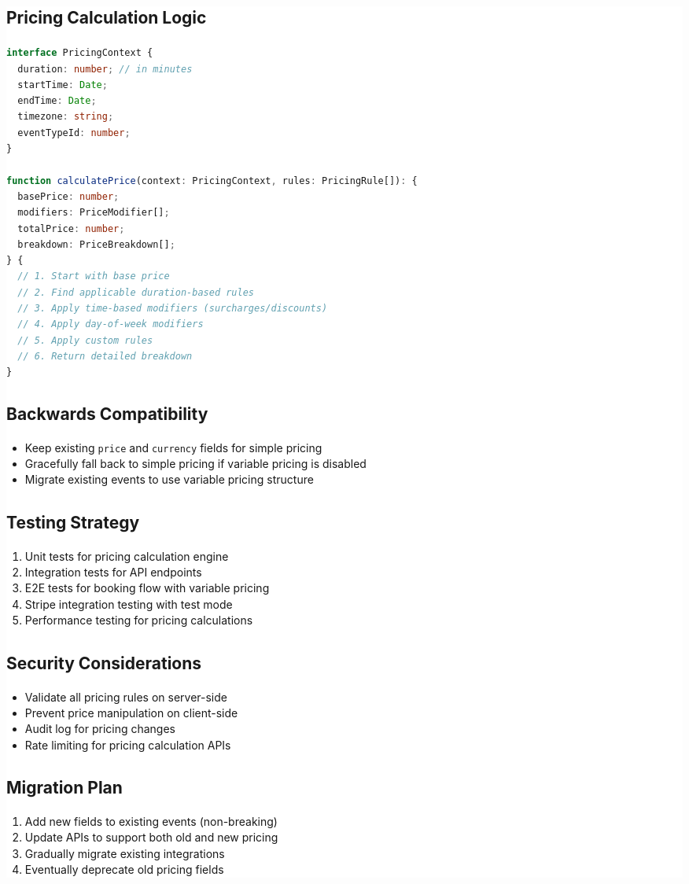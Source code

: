 ## Pricing Calculation Logic

```typescript
interface PricingContext {
  duration: number; // in minutes
  startTime: Date;
  endTime: Date;
  timezone: string;
  eventTypeId: number;
}

function calculatePrice(context: PricingContext, rules: PricingRule[]): {
  basePrice: number;
  modifiers: PriceModifier[];
  totalPrice: number;
  breakdown: PriceBreakdown[];
} {
  // 1. Start with base price
  // 2. Find applicable duration-based rules
  // 3. Apply time-based modifiers (surcharges/discounts)
  // 4. Apply day-of-week modifiers
  // 5. Apply custom rules
  // 6. Return detailed breakdown
}
```

## Backwards Compatibility

- Keep existing `price` and `currency` fields for simple pricing
- Gracefully fall back to simple pricing if variable pricing is disabled
- Migrate existing events to use variable pricing structure

## Testing Strategy

1. Unit tests for pricing calculation engine
2. Integration tests for API endpoints
3. E2E tests for booking flow with variable pricing
4. Stripe integration testing with test mode
5. Performance testing for pricing calculations

## Security Considerations

- Validate all pricing rules on server-side
- Prevent price manipulation on client-side
- Audit log for pricing changes
- Rate limiting for pricing calculation APIs

## Migration Plan

1. Add new fields to existing events (non-breaking)
2. Update APIs to support both old and new pricing
3. Gradually migrate existing integrations
4. Eventually deprecate old pricing fields